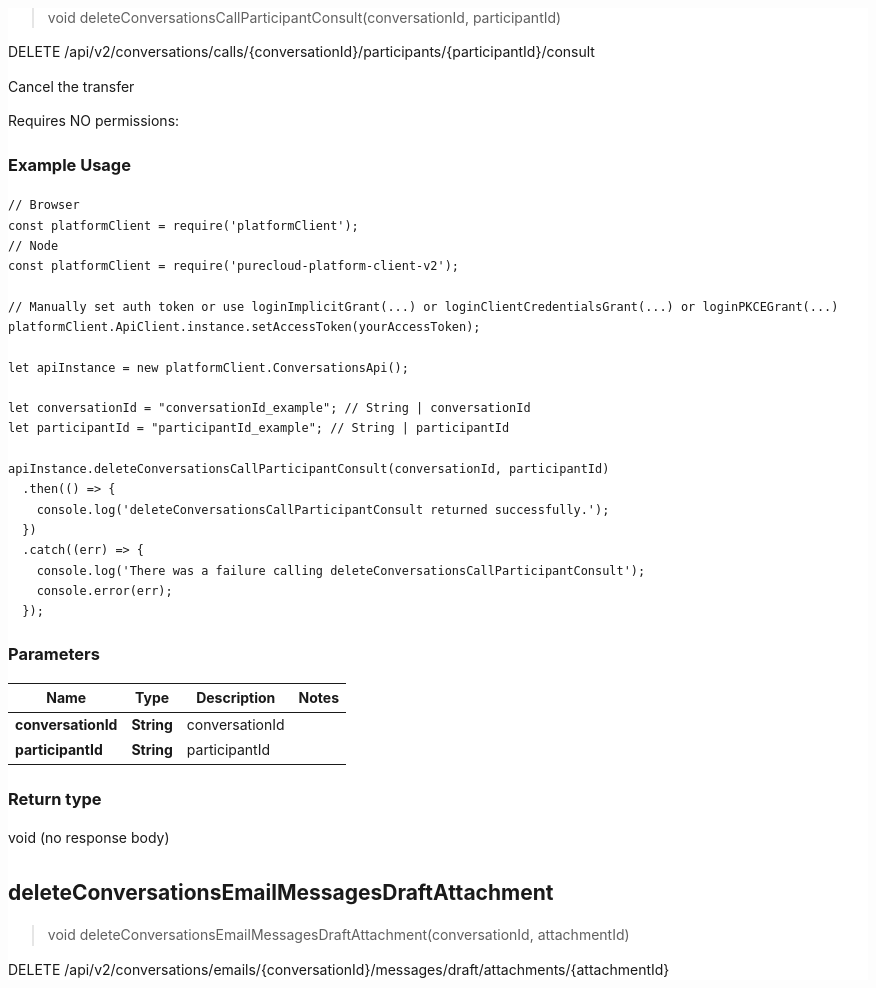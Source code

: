 > void deleteConversationsCallParticipantConsult(conversationId, participantId)


DELETE /api/v2/conversations/calls/{conversationId}/participants/{participantId}/consult

Cancel the transfer

Requires NO permissions:

### Example Usage

```{"language":"javascript"}
// Browser
const platformClient = require('platformClient');
// Node
const platformClient = require('purecloud-platform-client-v2');

// Manually set auth token or use loginImplicitGrant(...) or loginClientCredentialsGrant(...) or loginPKCEGrant(...)
platformClient.ApiClient.instance.setAccessToken(yourAccessToken);

let apiInstance = new platformClient.ConversationsApi();

let conversationId = "conversationId_example"; // String | conversationId
let participantId = "participantId_example"; // String | participantId

apiInstance.deleteConversationsCallParticipantConsult(conversationId, participantId)
  .then(() => {
    console.log('deleteConversationsCallParticipantConsult returned successfully.');
  })
  .catch((err) => {
    console.log('There was a failure calling deleteConversationsCallParticipantConsult');
    console.error(err);
  });
```

### Parameters


| Name | Type | Description  | Notes |
| ------------- | ------------- | ------------- | ------------- |
 **conversationId** | **String** | conversationId |  |
 **participantId** | **String** | participantId |  |

### Return type

void (no response body)


## deleteConversationsEmailMessagesDraftAttachment

> void deleteConversationsEmailMessagesDraftAttachment(conversationId, attachmentId)


DELETE /api/v2/conversations/emails/{conversationId}/messages/draft/attachments/{attachmentId}
